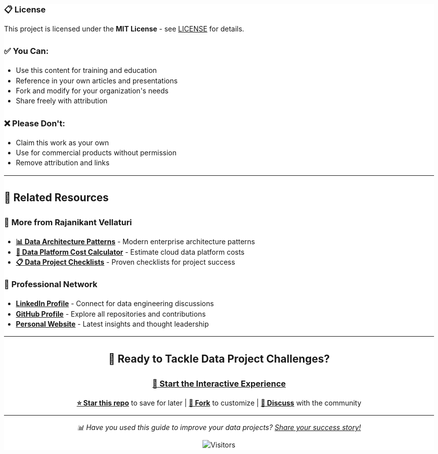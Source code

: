 ### 📋 **License**
This project is licensed under the **MIT License** - see [LICENSE](LICENSE) for details.

### ✅ **You Can:**
- Use this content for training and education
- Reference in your own articles and presentations
- Fork and modify for your organization's needs
- Share freely with attribution

### ❌ **Please Don't:**
- Claim this work as your own
- Use for commercial products without permission
- Remove attribution and links

---

## 🌟 **Related Resources**

### 🔗 **More from Rajanikant Vellaturi**
- **[📊 Data Architecture Patterns](https://github.com/rvellaturi/data-architecture-patterns)** - Modern enterprise architecture patterns
- **[🧮 Data Platform Cost Calculator](https://github.com/rvellaturi/cost-calculator)** - Estimate cloud data platform costs
- **[📋 Data Project Checklists](https://github.com/rvellaturi/project-checklists)** - Proven checklists for project success

### 💼 **Professional Network**
- **[LinkedIn Profile](https://www.linkedin.com/in/rajanikant-vellaturi/)** - Connect for data engineering discussions
- **[GitHub Profile](https://github.com/rvellaturi)** - Explore all repositories and contributions
- **[Personal Website](https://rvellaturi.github.io)** - Latest insights and thought leadership

---

<div align="center">

## 🚀 **Ready to Tackle Data Project Challenges?**

### **[🔗 Start the Interactive Experience](https://rvellaturi.github.io/data-project-challenges/)**

**[⭐ Star this repo](https://github.com/rvellaturi/data-project-challenges)** to save for later | **[🍴 Fork](https://github.com/rvellaturi/data-project-challenges/fork)** to customize | **[💬 Discuss](https://github.com/rvellaturi/data-project-challenges/discussions)** with the community

---

*📊 Have you used this guide to improve your data projects? [Share your success story!](https://github.com/rvellaturi/data-project-challenges/discussions)*

![Visitors](https://visitor-badge.laobi.icu/badge?page_id=rvellaturi.data-project-challenges)

</div>
